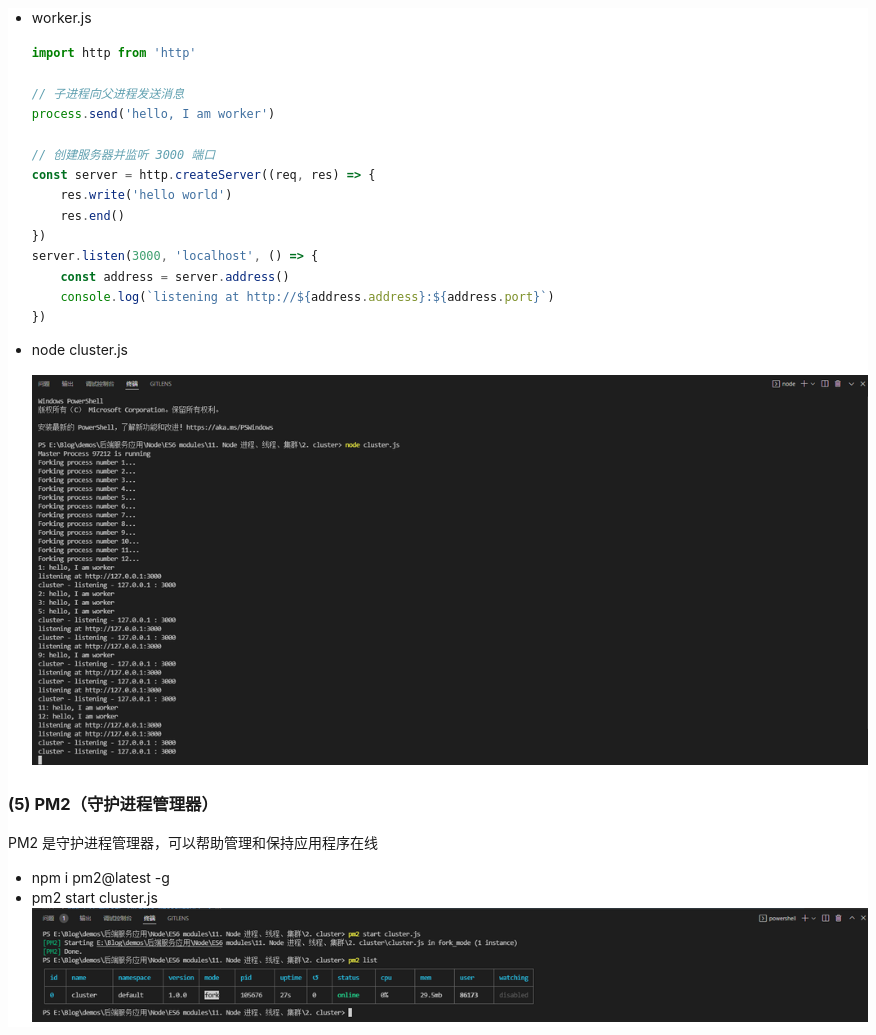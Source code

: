 * worker.js

    ```js
    import http from 'http'

    // 子进程向父进程发送消息
    process.send('hello, I am worker')

    // 创建服务器并监听 3000 端口
    const server = http.createServer((req, res) => {
        res.write('hello world')
        res.end()
    })
    server.listen(3000, 'localhost', () => {
        const address = server.address()
        console.log(`listening at http://${address.address}:${address.port}`)
    })
    ```

* node cluster.js

  ![cluster](https://github.com/yuyuyuzhang/Blog/blob/master/images/%E5%90%8E%E7%AB%AF%E6%9C%8D%E5%8A%A1%E5%BC%80%E5%8F%91/Node/cluster.png)

### (5) PM2（守护进程管理器）

PM2 是守护进程管理器，可以帮助管理和保持应用程序在线

* npm i pm2@latest -g
* pm2 start cluster.js
  ![pm2](https://github.com/yuyuyuzhang/Blog/blob/master/images/%E5%90%8E%E7%AB%AF%E6%9C%8D%E5%8A%A1%E5%BC%80%E5%8F%91/Node/pm2.png)
